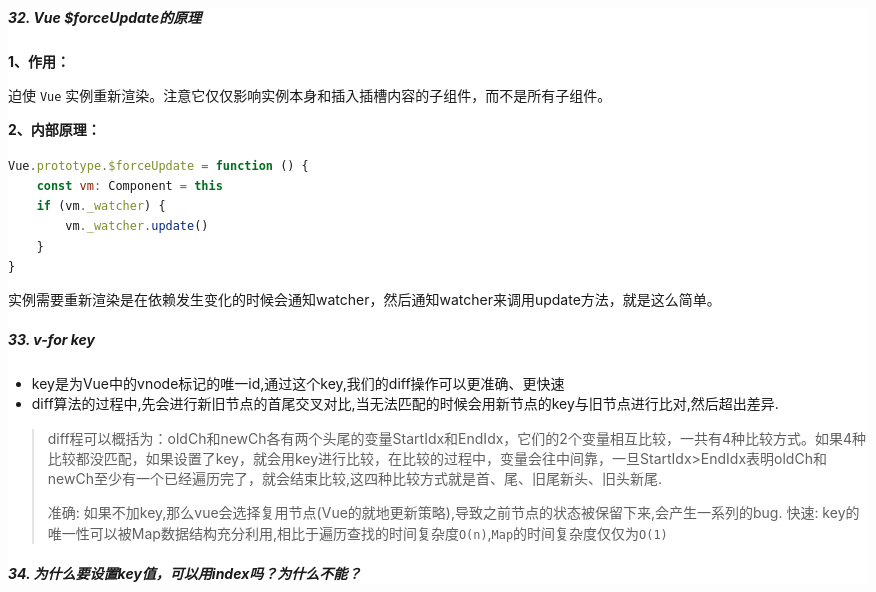 ##### 32. Vue $forceUpdate的原理

**1、作用：**

迫使 `Vue` 实例重新渲染。注意它仅仅影响实例本身和插入插槽内容的子组件，而不是所有子组件。

**2、内部原理：**

```js
Vue.prototype.$forceUpdate = function () {
    const vm: Component = this
    if (vm._watcher) {
        vm._watcher.update()
    }
}
```

实例需要重新渲染是在依赖发生变化的时候会通知watcher，然后通知watcher来调用update方法，就是这么简单。



##### 33. v-for key

- key是为Vue中的vnode标记的唯一id,通过这个key,我们的diff操作可以更准确、更快速
- diff算法的过程中,先会进行新旧节点的首尾交叉对比,当无法匹配的时候会用新节点的key与旧节点进行比对,然后超出差异.

> diff程可以概括为：oldCh和newCh各有两个头尾的变量StartIdx和EndIdx，它们的2个变量相互比较，一共有4种比较方式。如果4种比较都没匹配，如果设置了key，就会用key进行比较，在比较的过程中，变量会往中间靠，一旦StartIdx>EndIdx表明oldCh和newCh至少有一个已经遍历完了，就会结束比较,这四种比较方式就是首、尾、旧尾新头、旧头新尾.
>
> 准确: 如果不加key,那么vue会选择复用节点(Vue的就地更新策略),导致之前节点的状态被保留下来,会产生一系列的bug. 快速: key的唯一性可以被Map数据结构充分利用,相比于遍历查找的时间复杂度`O(n)`,`Map`的时间复杂度仅仅为`O(1)`



##### 34. 为什么要设置key值，可以用index吗？为什么不能？

